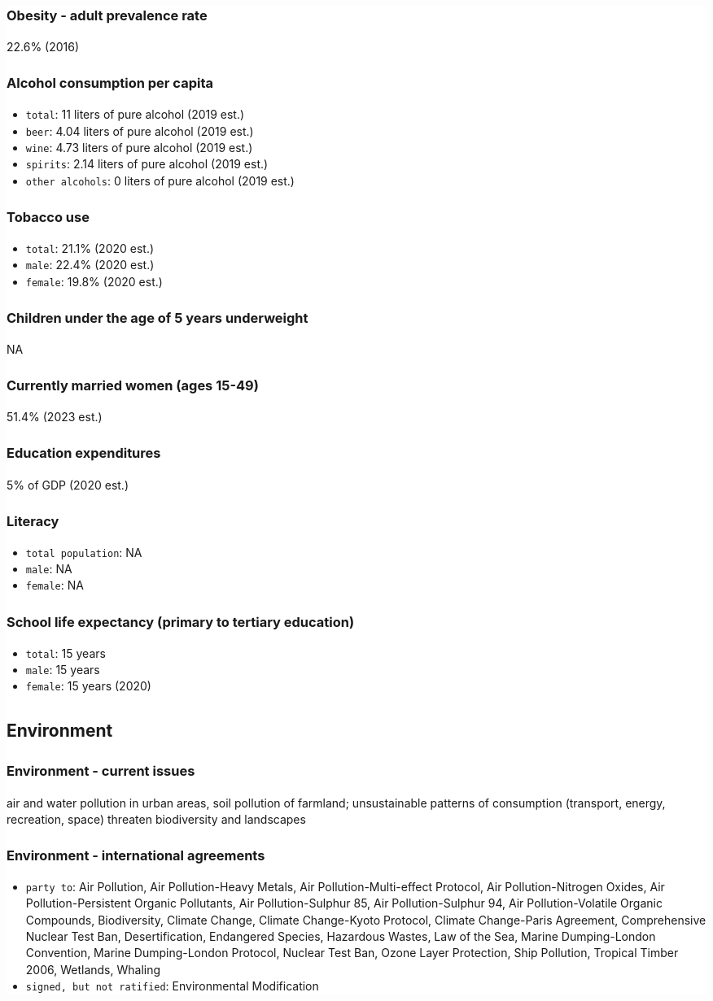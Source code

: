 ### Obesity - adult prevalence rate
22.6% (2016)

### Alcohol consumption per capita
- `total`: 11 liters of pure alcohol (2019 est.)
- `beer`: 4.04 liters of pure alcohol (2019 est.)
- `wine`: 4.73 liters of pure alcohol (2019 est.)
- `spirits`: 2.14 liters of pure alcohol (2019 est.)
- `other alcohols`: 0 liters of pure alcohol (2019 est.)

### Tobacco use
- `total`: 21.1% (2020 est.)
- `male`: 22.4% (2020 est.)
- `female`: 19.8% (2020 est.)

### Children under the age of 5 years underweight
NA

### Currently married women (ages 15-49)
51.4% (2023 est.)

### Education expenditures
5% of GDP (2020 est.)

### Literacy
- `total population`: NA
- `male`: NA
- `female`: NA

### School life expectancy (primary to tertiary education)
- `total`: 15 years
- `male`: 15 years
- `female`: 15 years (2020)

## Environment

### Environment - current issues
air and water pollution in urban areas, soil pollution of farmland; unsustainable patterns of consumption (transport, energy, recreation, space) threaten biodiversity and landscapes

### Environment - international agreements
- `party to`: Air Pollution, Air Pollution-Heavy Metals, Air Pollution-Multi-effect Protocol, Air Pollution-Nitrogen Oxides, Air Pollution-Persistent Organic Pollutants, Air Pollution-Sulphur 85, Air Pollution-Sulphur 94, Air Pollution-Volatile Organic Compounds, Biodiversity, Climate Change, Climate Change-Kyoto Protocol, Climate Change-Paris Agreement, Comprehensive Nuclear Test Ban, Desertification, Endangered Species, Hazardous Wastes, Law of the Sea, Marine Dumping-London Convention, Marine Dumping-London Protocol, Nuclear Test Ban, Ozone Layer Protection, Ship Pollution, Tropical Timber 2006, Wetlands, Whaling
- `signed, but not ratified`: Environmental Modification
